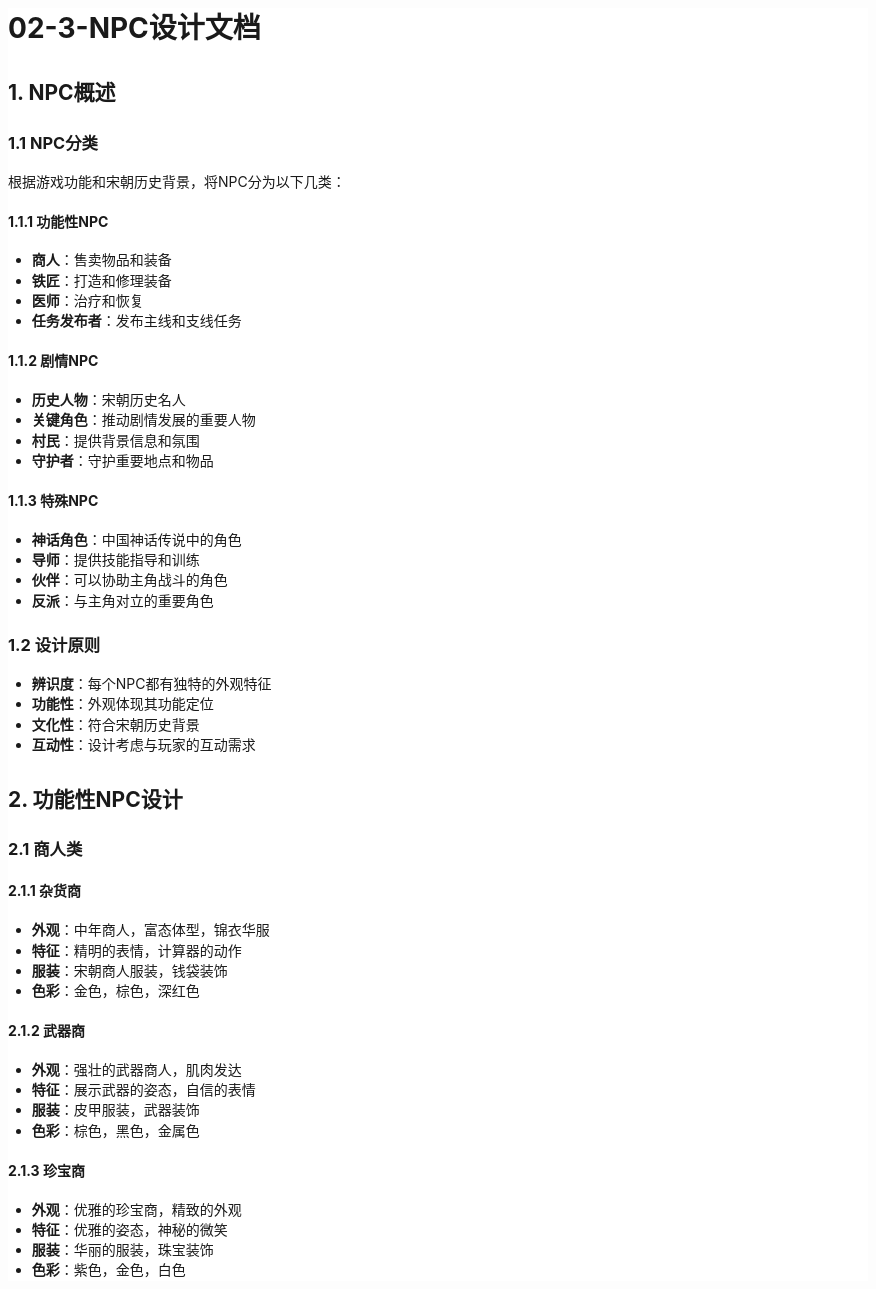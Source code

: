 # 02-3-NPC设计文档

## 1. NPC概述

### 1.1 NPC分类
根据游戏功能和宋朝历史背景，将NPC分为以下几类：

#### 1.1.1 功能性NPC
- **商人**：售卖物品和装备
- **铁匠**：打造和修理装备
- **医师**：治疗和恢复
- **任务发布者**：发布主线和支线任务

#### 1.1.2 剧情NPC
- **历史人物**：宋朝历史名人
- **关键角色**：推动剧情发展的重要人物
- **村民**：提供背景信息和氛围
- **守护者**：守护重要地点和物品

#### 1.1.3 特殊NPC
- **神话角色**：中国神话传说中的角色
- **导师**：提供技能指导和训练
- **伙伴**：可以协助主角战斗的角色
- **反派**：与主角对立的重要角色

### 1.2 设计原则
- **辨识度**：每个NPC都有独特的外观特征
- **功能性**：外观体现其功能定位
- **文化性**：符合宋朝历史背景
- **互动性**：设计考虑与玩家的互动需求

## 2. 功能性NPC设计

### 2.1 商人类

#### 2.1.1 杂货商
- **外观**：中年商人，富态体型，锦衣华服
- **特征**：精明的表情，计算器的动作
- **服装**：宋朝商人服装，钱袋装饰
- **色彩**：金色，棕色，深红色

#### 2.1.2 武器商
- **外观**：强壮的武器商人，肌肉发达
- **特征**：展示武器的姿态，自信的表情
- **服装**：皮甲服装，武器装饰
- **色彩**：棕色，黑色，金属色

#### 2.1.3 珍宝商
- **外观**：优雅的珍宝商，精致的外观
- **特征**：优雅的姿态，神秘的微笑
- **服装**：华丽的服装，珠宝装饰
- **色彩**：紫色，金色，白色
